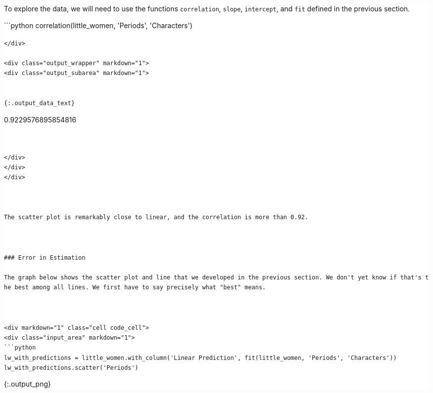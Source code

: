 </div>
</div>
</div>



To explore the data, we will need to use the functions `correlation`, `slope`, `intercept`, and `fit` defined in the previous section.



<div markdown="1" class="cell code_cell">
<div class="input_area" markdown="1">
```python
correlation(little_women, 'Periods', 'Characters')

```
</div>

<div class="output_wrapper" markdown="1">
<div class="output_subarea" markdown="1">


{:.output_data_text}
```
0.9229576895854816
```


</div>
</div>
</div>



The scatter plot is remarkably close to linear, and the correlation is more than 0.92.



### Error in Estimation

The graph below shows the scatter plot and line that we developed in the previous section. We don't yet know if that's the best among all lines. We first have to say precisely what "best" means.



<div markdown="1" class="cell code_cell">
<div class="input_area" markdown="1">
```python
lw_with_predictions = little_women.with_column('Linear Prediction', fit(little_women, 'Periods', 'Characters'))
lw_with_predictions.scatter('Periods')

```
</div>

<div class="output_wrapper" markdown="1">
<div class="output_subarea" markdown="1">

{:.output_png}